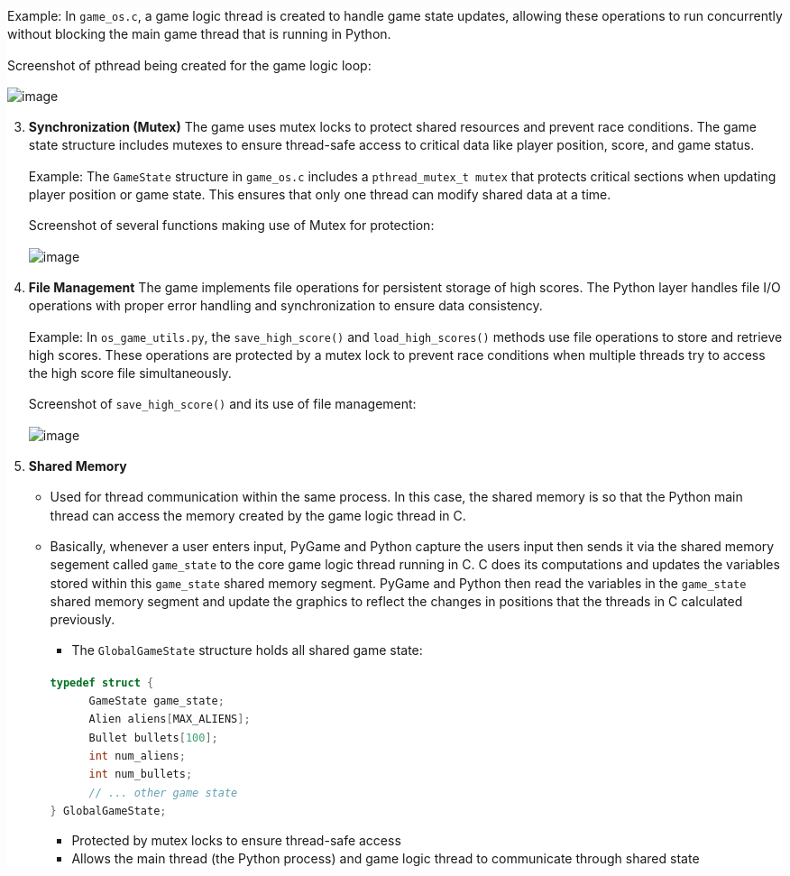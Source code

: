    Example: In `game_os.c`, a game logic thread is created to handle game state updates, allowing these operations to run concurrently without blocking the main game thread that is running in Python.

   Screenshot of pthread being created for the game logic loop:

   <img width="385" alt="image" src="https://github.com/user-attachments/assets/64e7a82a-93ef-47da-9cfe-b3c2d94b9cbc" />


3. **Synchronization (Mutex)**
   The game uses mutex locks to protect shared resources and prevent race conditions. The game state structure includes mutexes to ensure thread-safe access to critical data like player position, score, and game status.

   Example: The `GameState` structure in `game_os.c` includes a `pthread_mutex_t mutex` that protects critical sections when updating player position or game state. This ensures that only one thread can modify shared data at a time.

   Screenshot of several functions making use of Mutex for protection:

   <img width="417" alt="image" src="https://github.com/user-attachments/assets/98e54725-c3c4-4c75-a619-31b31e267405" />


4. **File Management**
   The game implements file operations for persistent storage of high scores. The Python layer handles file I/O operations with proper error handling and synchronization to ensure data consistency.

   Example: In `os_game_utils.py`, the `save_high_score()` and `load_high_scores()` methods use file operations to store and retrieve high scores. These operations are protected by a mutex lock to prevent race conditions when multiple threads try to access the high score file simultaneously.

   Screenshot of `save_high_score()` and its use of file management:
   
   <img width="351" alt="image" src="https://github.com/user-attachments/assets/eaafc8e6-901c-4e61-ba60-35b3de80660c" />


6. **Shared Memory**
   - Used for thread communication within the same process. In this case, the shared memory is so that the Python main thread can access the memory created by the game logic thread in C.
   
   - Basically, whenever a user enters input, PyGame and Python capture the users input then sends it via the shared memory segement called `game_state` to the core game logic thread running in C. C does its computations and updates the variables stored within this `game_state` shared memory segment. PyGame and Python then read the variables in the `game_state` shared memory segment and update the graphics to reflect the changes in positions that the threads in C calculated previously.
  
      - The `GlobalGameState` structure holds all shared game state:
      ```c
      typedef struct {
            GameState game_state;
            Alien aliens[MAX_ALIENS];
            Bullet bullets[100];
            int num_aliens;
            int num_bullets;
            // ... other game state
      } GlobalGameState;
      ```
      - Protected by mutex locks to ensure thread-safe access
      - Allows the main thread (the Python process) and game logic thread to communicate through shared state
